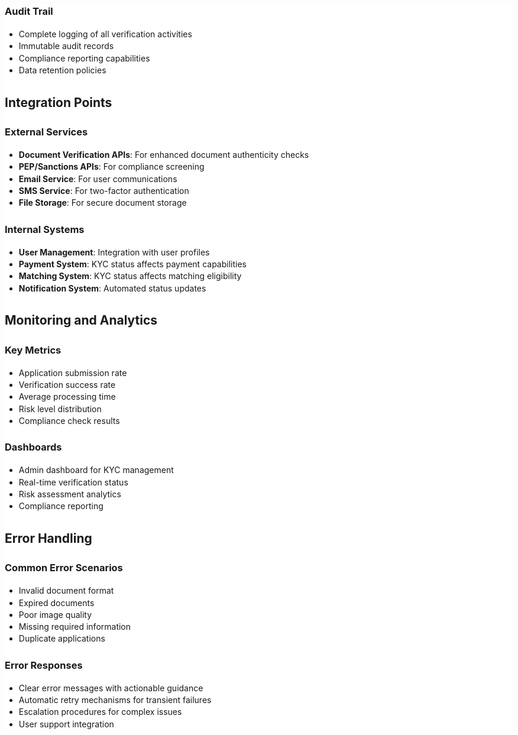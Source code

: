 ### Audit Trail
- Complete logging of all verification activities
- Immutable audit records
- Compliance reporting capabilities
- Data retention policies

## Integration Points

### External Services
- **Document Verification APIs**: For enhanced document authenticity checks
- **PEP/Sanctions APIs**: For compliance screening
- **Email Service**: For user communications
- **SMS Service**: For two-factor authentication
- **File Storage**: For secure document storage

### Internal Systems
- **User Management**: Integration with user profiles
- **Payment System**: KYC status affects payment capabilities
- **Matching System**: KYC status affects matching eligibility
- **Notification System**: Automated status updates

## Monitoring and Analytics

### Key Metrics
- Application submission rate
- Verification success rate
- Average processing time
- Risk level distribution
- Compliance check results

### Dashboards
- Admin dashboard for KYC management
- Real-time verification status
- Risk assessment analytics
- Compliance reporting

## Error Handling

### Common Error Scenarios
- Invalid document format
- Expired documents
- Poor image quality
- Missing required information
- Duplicate applications

### Error Responses
- Clear error messages with actionable guidance
- Automatic retry mechanisms for transient failures
- Escalation procedures for complex issues
- User support integration
